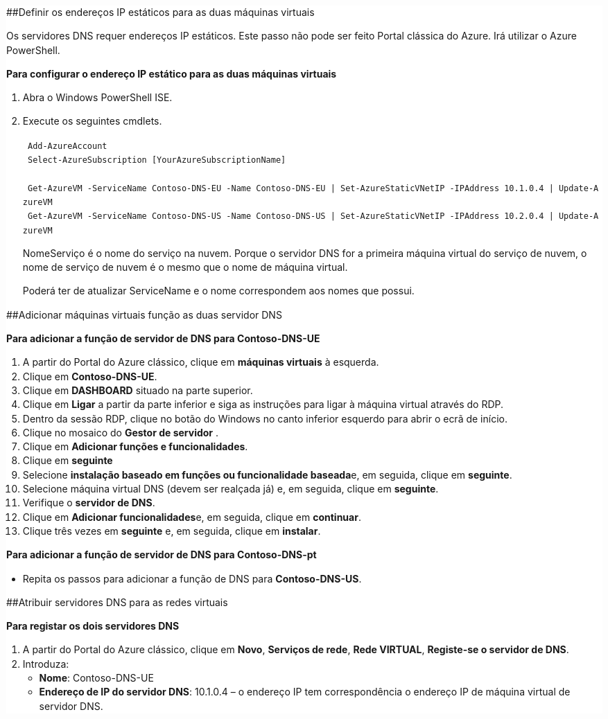 ##<a name="set-static-ip-addresses-for-the-two-virtual-machines"></a>Definir os endereços IP estáticos para as duas máquinas virtuais

Os servidores DNS requer endereços IP estáticos.  Este passo não pode ser feito Portal clássica do Azure. Irá utilizar o Azure PowerShell.

**Para configurar o endereço IP estático para as duas máquinas virtuais**

1. Abra o Windows PowerShell ISE.
2. Execute os seguintes cmdlets.  

        Add-AzureAccount
        Select-AzureSubscription [YourAzureSubscriptionName]
        
        Get-AzureVM -ServiceName Contoso-DNS-EU -Name Contoso-DNS-EU | Set-AzureStaticVNetIP -IPAddress 10.1.0.4 | Update-AzureVM
        Get-AzureVM -ServiceName Contoso-DNS-US -Name Contoso-DNS-US | Set-AzureStaticVNetIP -IPAddress 10.2.0.4 | Update-AzureVM 

    NomeServiço é o nome do serviço na nuvem. Porque o servidor DNS for a primeira máquina virtual do serviço de nuvem, o nome de serviço de nuvem é o mesmo que o nome de máquina virtual.

    Poderá ter de atualizar ServiceName e o nome correspondem aos nomes que possui.


##<a name="add-the-dns-server-role-the-two-virtual-machines"></a>Adicionar máquinas virtuais função as duas servidor DNS

**Para adicionar a função de servidor de DNS para Contoso-DNS-UE**

1.  A partir do Portal do Azure clássico, clique em **máquinas virtuais** à esquerda. 
2.  Clique em **Contoso-DNS-UE**.
3.  Clique em **DASHBOARD** situado na parte superior.
4.  Clique em **Ligar** a partir da parte inferior e siga as instruções para ligar à máquina virtual através do RDP.
2.  Dentro da sessão RDP, clique no botão do Windows no canto inferior esquerdo para abrir o ecrã de início.
3.  Clique no mosaico do **Gestor de servidor** .
4.  Clique em **Adicionar funções e funcionalidades**.
5.  Clique em **seguinte**
6.  Selecione **instalação baseado em funções ou funcionalidade baseada**e, em seguida, clique em **seguinte**.
7.  Selecione máquina virtual DNS (devem ser realçada já) e, em seguida, clique em **seguinte**.
8.  Verifique o **servidor de DNS**.
9.  Clique em **Adicionar funcionalidades**e, em seguida, clique em **continuar**.
10. Clique três vezes em **seguinte** e, em seguida, clique em **instalar**. 

**Para adicionar a função de servidor de DNS para Contoso-DNS-pt**

- Repita os passos para adicionar a função de DNS para **Contoso-DNS-US**.

##<a name="assign-dns-servers-to-the-virtual-networks"></a>Atribuir servidores DNS para as redes virtuais

**Para registar os dois servidores DNS**

1.  A partir do Portal do Azure clássico, clique em **Novo**, **Serviços de rede**, **Rede VIRTUAL**, **Registe-se o servidor de DNS**.
2.  Introduza:
    - **Nome**: Contoso-DNS-UE
    - **Endereço de IP do servidor DNS**: 10.1.0.4 – o endereço IP tem correspondência o endereço IP de máquina virtual de servidor DNS.
     

[hdinsight-hbase-geo-replication]: hdinsight-hbase-geo-replication.md
[hdinsight-hbase-geo-replication-vnet]: hdinsight-hbase-geo-replication-configure-vnets.md
[powershell-install]: powershell-install-configure.md
[img-vnet-diagram]: ./media/hdinsight-hbase-geo-replication-configure-DNS/HDInsight.HBase.VPN.diagram.png 